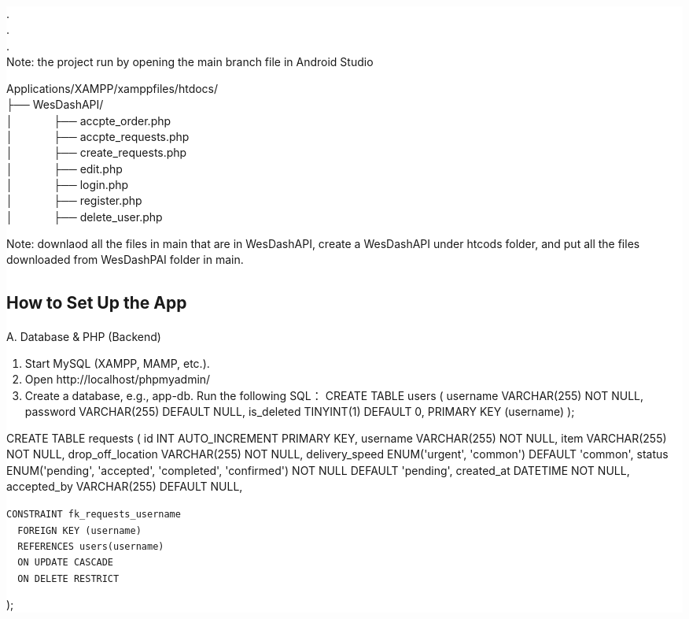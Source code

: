 .<br>
.<br>
.<br>
Note: the project run by opening the main branch file in Android Studio

Applications/XAMPP/xamppfiles/htdocs/ <br>
├── WesDashAPI/ <br>
│&nbsp;&nbsp;&nbsp;&nbsp;&nbsp;&nbsp;&nbsp;&nbsp;&nbsp;&nbsp;&nbsp;&nbsp;&nbsp;├── accpte_order.php  <br>
│&nbsp;&nbsp;&nbsp;&nbsp;&nbsp;&nbsp;&nbsp;&nbsp;&nbsp;&nbsp;&nbsp;&nbsp;&nbsp;├── accpte_requests.php <br>
│&nbsp;&nbsp;&nbsp;&nbsp;&nbsp;&nbsp;&nbsp;&nbsp;&nbsp;&nbsp;&nbsp;&nbsp;&nbsp;├── create_requests.php <br>
│&nbsp;&nbsp;&nbsp;&nbsp;&nbsp;&nbsp;&nbsp;&nbsp;&nbsp;&nbsp;&nbsp;&nbsp;&nbsp;├── edit.php <br>
│&nbsp;&nbsp;&nbsp;&nbsp;&nbsp;&nbsp;&nbsp;&nbsp;&nbsp;&nbsp;&nbsp;&nbsp;&nbsp;├── login.php <br>
│&nbsp;&nbsp;&nbsp;&nbsp;&nbsp;&nbsp;&nbsp;&nbsp;&nbsp;&nbsp;&nbsp;&nbsp;&nbsp;├── register.php <br>
│&nbsp;&nbsp;&nbsp;&nbsp;&nbsp;&nbsp;&nbsp;&nbsp;&nbsp;&nbsp;&nbsp;&nbsp;&nbsp;├── delete_user.php <br>

Note: downlaod all the files in main that are in WesDashAPI, create a WesDashAPI under htcods folder, and put all the files downloaded from WesDashPAI folder in main.

## How to Set Up the App
A. Database & PHP (Backend)
1. Start MySQL (XAMPP, MAMP, etc.).
2. Open http://localhost/phpmyadmin/
3. Create a database, e.g., app-db.
Run the following SQL：
CREATE TABLE users (
    username VARCHAR(255) NOT NULL,
    password VARCHAR(255) DEFAULT NULL,
    is_deleted TINYINT(1) DEFAULT 0,
    PRIMARY KEY (username)
);

CREATE TABLE requests (
    id INT AUTO_INCREMENT PRIMARY KEY,
    username VARCHAR(255) NOT NULL,
    item VARCHAR(255) NOT NULL,
    drop_off_location VARCHAR(255) NOT NULL,
    delivery_speed ENUM('urgent', 'common') DEFAULT 'common',
    status ENUM('pending', 'accepted', 'completed', 'confirmed') NOT NULL DEFAULT 'pending',
    created_at DATETIME NOT NULL,
    accepted_by VARCHAR(255) DEFAULT NULL,

    CONSTRAINT fk_requests_username
      FOREIGN KEY (username)
      REFERENCES users(username)
      ON UPDATE CASCADE
      ON DELETE RESTRICT
);
